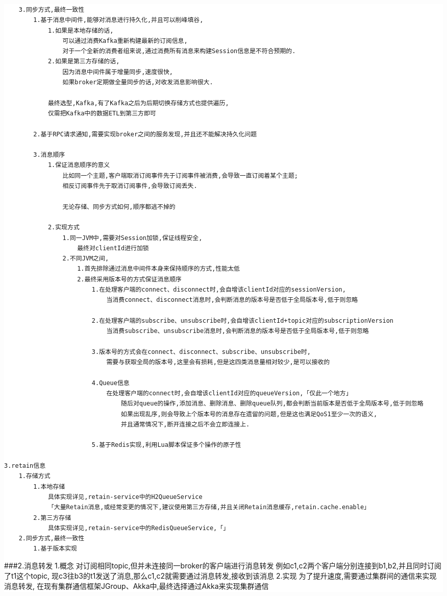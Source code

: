         3.同步方式,最终一致性
            1.基于消息中间件,能够对消息进行持久化,并且可以削峰填谷,
                1.如果是本地存储的话,
                    可以通过消费Kafka重新构建最新的订阅信息,
                    对于一个全新的消费者组来说,通过消费所有消息来构建Session信息是不符合预期的.
                2.如果是第三方存储的话,
                    因为消息中间件属于增量同步,速度很快,
                    如果broker定期做全量同步的话,对收发消息影响很大.
                    
                最终选型,Kafka,有了Kafka之后为后期切换存储方式也提供遍历,
                仅需把Kafka中的数据ETL到第三方即可
                        
            2.基于RPC请求通知,需要实现broker之间的服务发现,并且还不能解决持久化问题
            
            3.消息顺序
                1.保证消息顺序的意义
                    比如同一个主题,客户端取消订阅事件先于订阅事件被消费,会导致一直订阅着某个主题;
                    相反订阅事件先于取消订阅事件,会导致订阅丢失.
                    
                    无论存储、同步方式如何,顺序都逃不掉的
                
                2.实现方式
                    1.同一JVM中,需要对Session加锁,保证线程安全,
                        最终对clientId进行加锁
                    2.不同JVM之间,
                        1.首先排除通过消息中间件本身来保持顺序的方式,性能太低
                        2.最终采用版本号的方式保证消息顺序
                            1.在处理客户端的connect、disconnect时,会自增该clientId对应的sessionVersion,
                                当消费connect、disconnect消息时,会判断消息的版本号是否低于全局版本号,低于则忽略
                                
                            2.在处理客户端的subscribe、unsubscribe时,会自增该clientId+topic对应的subscriptionVersion
                                当消费subscribe、unsubscribe消息时,会判断消息的版本号是否低于全局版本号,低于则忽略
                        
                            3.版本号的方式会在connect、disconnect、subscribe、unsubscribe时,
                                需要与获取全局的版本号,这里会有损耗,但是这四类消息量相对较少,是可以接收的
                            
                            4.Queue信息
                                在处理客户端的connect时,会自增该clientId对应的queueVersion,「仅此一个地方」
                                    随后对queue的操作,添加消息、删除消息、删除queue队列,都会判断当前版本是否低于全局版本号,低于则忽略
                                    如果出现乱序,则会导致上个版本号的消息存在遗留的问题,但是这也满足QoS1至少一次的语义,
                                    并且通常情况下,断开连接之后不会立即连接上.
                                    
                            5.基于Redis实现,利用Lua脚本保证多个操作的原子性
                            
    3.retain信息
        1.存储方式
            1.本地存储
                具体实现详见,retain-service中的H2QueueService
                「大量Retain消息,或经常变更的情况下,建议使用第三方存储,并且关闭Retain消息缓存,retain.cache.enable」
            2.第三方存储
                具体实现详见,retain-service中的RedisQueueService,「」
        2.同步方式,最终一致性
            1.基于版本实现

###2.消息转发
1.概念
对订阅相同topic,但并未连接同一broker的客户端进行消息转发
例如c1,c2两个客户端分别连接到b1,b2,并且同时订阅了t1这个topic,
现c3往b3的t1发送了消息,那么c1,c2就需要通过消息转发,接收到该消息
2.实现
为了提升速度,需要通过集群间的通信来实现消息转发,
在现有集群通信框架JGroup、Akka中,最终选择通过Akka来实现集群通信
